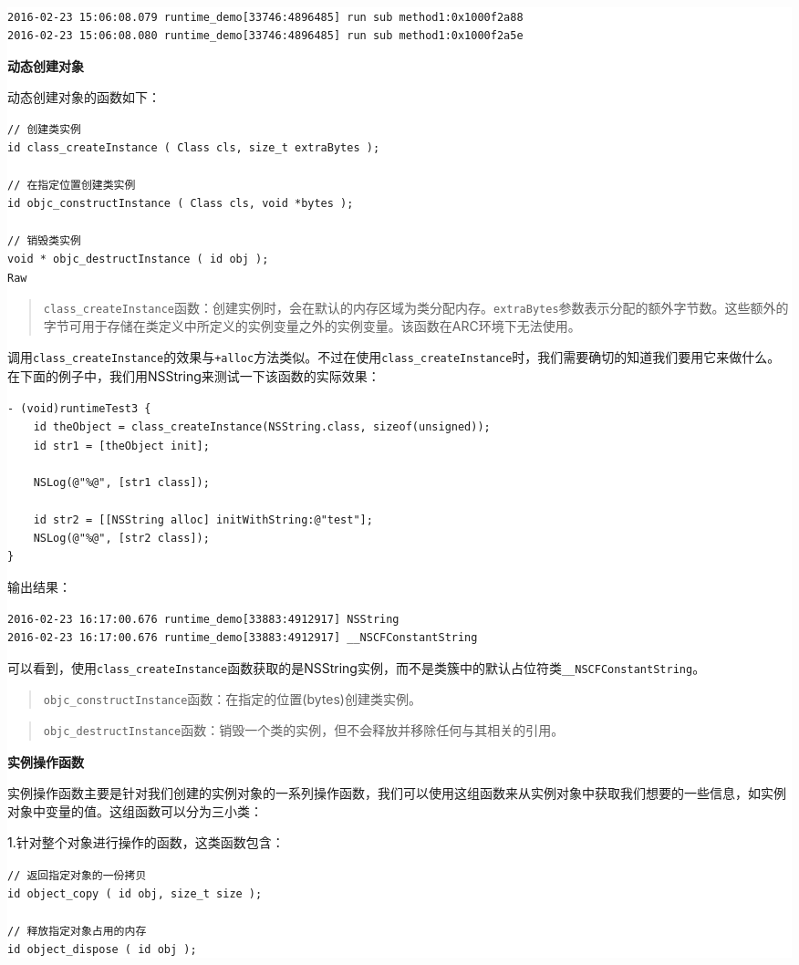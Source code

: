 ```
2016-02-23 15:06:08.079 runtime_demo[33746:4896485] run sub method1:0x1000f2a88
2016-02-23 15:06:08.080 runtime_demo[33746:4896485] run sub method1:0x1000f2a5e
```

**动态创建对象**

动态创建对象的函数如下：

```objc
// 创建类实例
id class_createInstance ( Class cls, size_t extraBytes );
 
// 在指定位置创建类实例
id objc_constructInstance ( Class cls, void *bytes );
 
// 销毁类实例
void * objc_destructInstance ( id obj );
Raw
```

> `class_createInstance`函数：创建实例时，会在默认的内存区域为类分配内存。`extraBytes`参数表示分配的额外字节数。这些额外的字节可用于存储在类定义中所定义的实例变量之外的实例变量。该函数在ARC环境下无法使用。

调用`class_createInstance`的效果与`+alloc`方法类似。不过在使用`class_createInstance`时，我们需要确切的知道我们要用它来做什么。在下面的例子中，我们用NSString来测试一下该函数的实际效果：

```objc
- (void)runtimeTest3 {
    id theObject = class_createInstance(NSString.class, sizeof(unsigned));
    id str1 = [theObject init];
    
    NSLog(@"%@", [str1 class]);
    
    id str2 = [[NSString alloc] initWithString:@"test"];
    NSLog(@"%@", [str2 class]);
}
```

输出结果：

```
2016-02-23 16:17:00.676 runtime_demo[33883:4912917] NSString
2016-02-23 16:17:00.676 runtime_demo[33883:4912917] __NSCFConstantString
```

可以看到，使用`class_createInstance`函数获取的是NSString实例，而不是类簇中的默认占位符类`__NSCFConstantString`。

> `objc_constructInstance`函数：在指定的位置(bytes)创建类实例。

> `objc_destructInstance`函数：销毁一个类的实例，但不会释放并移除任何与其相关的引用。

**实例操作函数**

实例操作函数主要是针对我们创建的实例对象的一系列操作函数，我们可以使用这组函数来从实例对象中获取我们想要的一些信息，如实例对象中变量的值。这组函数可以分为三小类：

1.针对整个对象进行操作的函数，这类函数包含：

```objc
// 返回指定对象的一份拷贝
id object_copy ( id obj, size_t size );
 
// 释放指定对象占用的内存
id object_dispose ( id obj );
```
